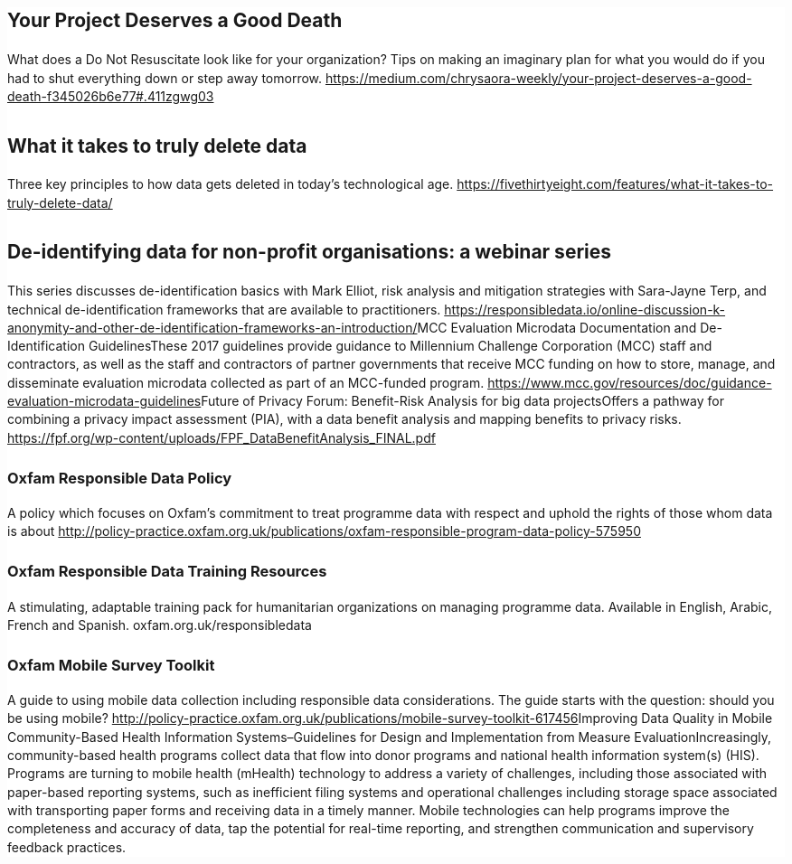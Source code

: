 ## ​​Your Project Deserves a Good Death

​​What does a Do Not Resuscitate look like for your organization? Tips on making an imaginary plan for what you would do if you had to shut everything down or step away tomorrow. 
​​https://medium.com/chrysaora-weekly/your-project-deserves-a-good-death-f345026b6e77#.411zgwg03
​​ 

## What it takes to truly delete data

​​Three key principles to how data gets deleted in today’s technological age.
​​https://fivethirtyeight.com/features/what-it-takes-to-truly-delete-data/
​​ 

## ​​De-identifying data for non-profit organisations: a webinar series

​​This series discusses de-identification basics with Mark Elliot, risk analysis and mitigation strategies with Sara-Jayne Terp, and technical de-identification frameworks that are available to practitioners. 
​​https://responsibledata.io/online-discussion-k-anonymity-and-other-de-identification-frameworks-an-introduction/
​​
​​MCC Evaluation Microdata Documentation and De-Identification Guidelines
​​These 2017 guidelines provide guidance to Millennium Challenge Corporation (MCC) staff and contractors, as well as the staff and contractors of partner governments that receive MCC funding on how to store, manage, and disseminate evaluation microdata collected as part of an MCC-funded program. 
​​https://www.mcc.gov/resources/doc/guidance-evaluation-microdata-guidelines
​​ 
​​Future of Privacy Forum: Benefit-Risk Analysis for big data projects
​​Offers a pathway for combining a privacy impact assessment (PIA), with a data benefit analysis and mapping benefits to privacy risks.
​​https://fpf.org/wp-content/uploads/FPF_DataBenefitAnalysis_FINAL.pdf 
​​ 

### ​​Oxfam Responsible Data Policy 

​​A policy which focuses on Oxfam’s commitment to treat programme data with respect and uphold the rights of those whom data is about
​​http://policy-practice.oxfam.org.uk/publications/oxfam-responsible-program-data-policy-575950
​​ 

### Oxfam Responsible Data Training Resources

​​A stimulating, adaptable training pack for humanitarian organizations on managing programme data. Available in English, Arabic, French and Spanish.
​​oxfam.org.uk/responsibledata 
​​ 

### Oxfam Mobile Survey Toolkit 

​​A guide to using mobile data collection including responsible data considerations. The guide starts with the question: should you be using mobile? 
​​http://policy-practice.oxfam.org.uk/publications/mobile-survey-toolkit-617456
​​
​​Improving Data Quality in Mobile Community-Based Health Information Systems–Guidelines for Design and Implementation from Measure Evaluation
​​Increasingly, community-based health programs collect data that flow into donor programs and national health information system(s) (HIS). Programs are turning to mobile health (mHealth) technology to address a variety of challenges, including those associated with paper-based reporting systems, such as inefficient filing systems and operational challenges including storage space associated with transporting paper forms and receiving data in a timely manner. Mobile technologies can help programs improve the completeness and accuracy of data, tap the potential for real-time reporting, and strengthen communication and supervisory feedback practices. 